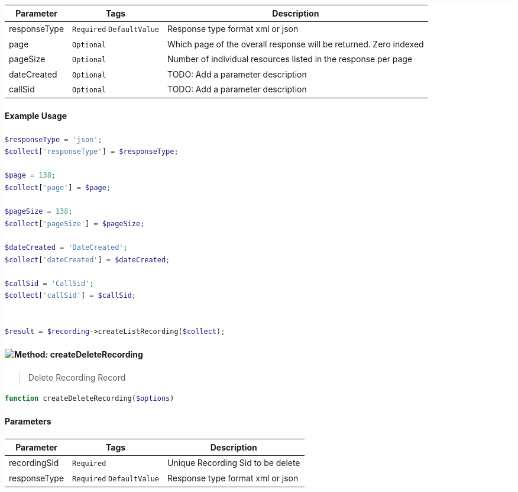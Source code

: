 | Parameter | Tags | Description |
|-----------|------|-------------|
| responseType |  ``` Required ```  ``` DefaultValue ```  | Response type format xml or json |
| page |  ``` Optional ```  | Which page of the overall response will be returned. Zero indexed |
| pageSize |  ``` Optional ```  | Number of individual resources listed in the response per page |
| dateCreated |  ``` Optional ```  | TODO: Add a parameter description |
| callSid |  ``` Optional ```  | TODO: Add a parameter description |



#### Example Usage

```php
$responseType = 'json';
$collect['responseType'] = $responseType;

$page = 138;
$collect['page'] = $page;

$pageSize = 138;
$collect['pageSize'] = $pageSize;

$dateCreated = 'DateCreated';
$collect['dateCreated'] = $dateCreated;

$callSid = 'CallSid';
$collect['callSid'] = $callSid;


$result = $recording->createListRecording($collect);

```


#### <a name="create_delete_recording"></a>![Method: ](https://apidocs.io/img/method.png ".RecordingController.createDeleteRecording") createDeleteRecording

> Delete Recording Record


```php
function createDeleteRecording($options)
```

#### Parameters

| Parameter | Tags | Description |
|-----------|------|-------------|
| recordingSid |  ``` Required ```  | Unique Recording Sid to be delete |
| responseType |  ``` Required ```  ``` DefaultValue ```  | Response type format xml or json |
